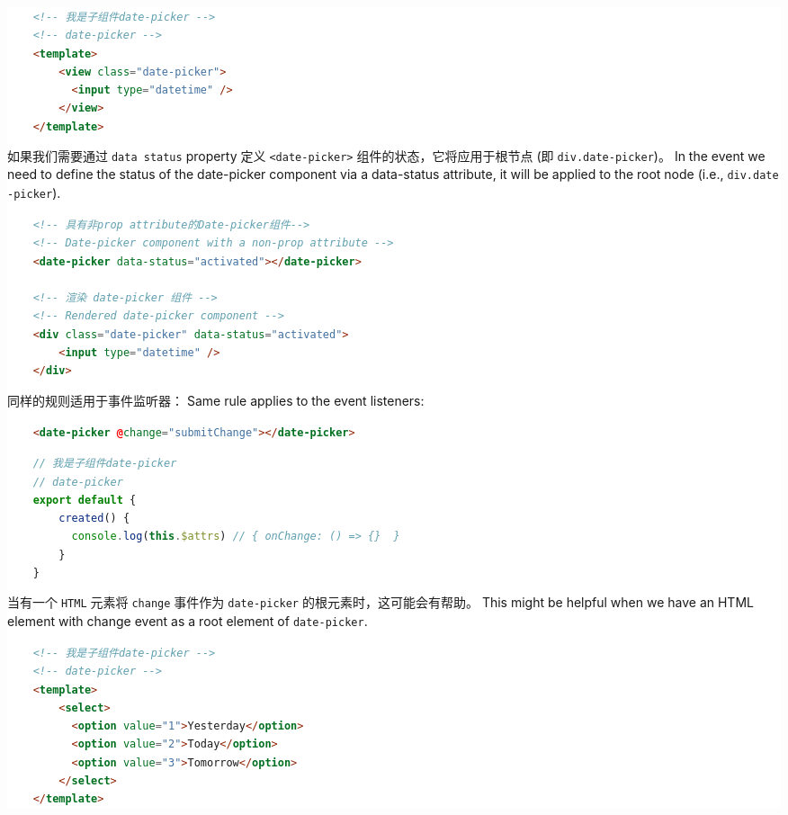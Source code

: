 
```html
	<!-- 我是子组件date-picker -->
	<!-- date-picker -->
	<template>
		<view class="date-picker">
		  <input type="datetime" />
		</view>
	</template>
```


如果我们需要通过 `data status` property 定义 `<date-picker>` 组件的状态，它将应用于根节点 (即 `div.date-picker`)。
In the event we need to define the status of the date-picker component via a data-status attribute, it will be applied to the root node (i.e., `div.date-picker`).

```html
	<!-- 具有非prop attribute的Date-picker组件-->
	<!-- Date-picker component with a non-prop attribute -->
	<date-picker data-status="activated"></date-picker>

	<!-- 渲染 date-picker 组件 -->
	<!-- Rendered date-picker component -->
	<div class="date-picker" data-status="activated">
		<input type="datetime" />
	</div>
```

同样的规则适用于事件监听器：
Same rule applies to the event listeners:

```html
	<date-picker @change="submitChange"></date-picker>
```


```js
	// 我是子组件date-picker
	// date-picker
	export default {
		created() {
		  console.log(this.$attrs) // { onChange: () => {}  }
		}
	}
```

当有一个 `HTML` 元素将 `change` 事件作为 `date-picker` 的根元素时，这可能会有帮助。
This might be helpful when we have an HTML element with change event as a root element of `date-picker`.


```html
	<!-- 我是子组件date-picker -->
	<!-- date-picker -->
	<template>
		<select>
		  <option value="1">Yesterday</option>
		  <option value="2">Today</option>
		  <option value="3">Tomorrow</option>
		</select>
	</template>
```
